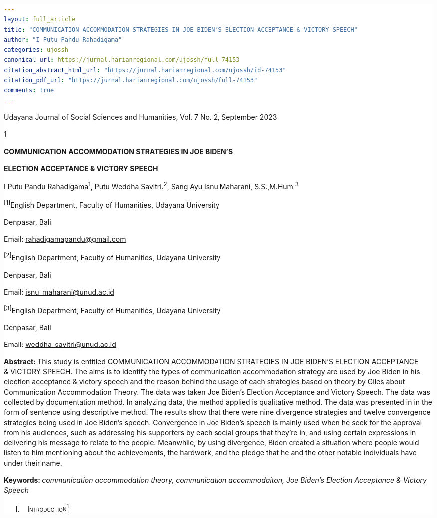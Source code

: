 ```yaml
---
layout: full_article
title: "COMMUNICATION ACCOMMODATION STRATEGIES IN JOE BIDEN’S ELECTION ACCEPTANCE & VICTORY SPEECH"
author: "I Putu Pandu Rahadigama"
categories: ujossh
canonical_url: https://jurnal.harianregional.com/ujossh/full-74153 
citation_abstract_html_url: "https://jurnal.harianregional.com/ujossh/id-74153"
citation_pdf_url: "https://jurnal.harianregional.com/ujossh/full-74153"  
comments: true
---
```


<p><span class="font0">Udayana Journal of Social Sciences and Humanities, Vol. 7 No. 2, September 2023</span></p>
<p><span class="font0">1</span></p>
<p><span class="font2" style="font-weight:bold;">COMMUNICATION ACCOMMODATION STRATEGIES IN JOE BIDEN’S</span></p>
<p><span class="font2" style="font-weight:bold;">ELECTION ACCEPTANCE &amp;&nbsp;VICTORY SPEECH</span></p>
<p><span class="font1">I Putu Pandu Rahadigama<sup>1</sup>, Putu Weddha Savitri.<sup>2</sup>, Sang Ayu Isnu Maharani, S.S.,M.Hum <sup>3</sup></span></p>
<p><span class="font0"><sup>[1]</sup>English Department, Faculty of Humanities, Udayana University</span></p>
<p><span class="font0">Denpasar, Bali</span></p>
<p><span class="font0">Email: </span><a href="mailto:rahadigamapandu@gmail.com"><span class="font0">rahadigamapandu@gmail.com</span></a></p>
<p><span class="font0"><sup>[2]</sup>English Department, Faculty of Humanities, Udayana University</span></p>
<p><span class="font0">Denpasar, Bali</span></p>
<p><span class="font0">Email: </span><a href="mailto:isnu_maharani@unud.ac.id"><span class="font0">isnu_maharani@unud.ac.id</span></a></p>
<p><span class="font0"><sup>[3]</sup>English Department, Faculty of Humanities, Udayana University</span></p>
<p><span class="font0">Denpasar, Bali</span></p>
<p><span class="font0">Email: </span><a href="mailto:weddha_savitri@unud.ac.id"><span class="font0">weddha_savitri@unud.ac.id</span></a></p>
<p><span class="font0" style="font-weight:bold;">Abstract: </span><span class="font0">This study is entitled COMMUNICATION ACCOMMODATION STRATEGIES IN JOE BIDEN’S ELECTION ACCEPTANCE &amp;&nbsp;VICTORY SPEECH. The aims is to identify the types of communication accommodation strategy are used by Joe Biden in his election acceptance &amp;&nbsp;victory speech and the reason behind the usage of each strategies based on theory by Giles about Communication Accommodation Theory. The data was taken Joe Biden’s Election Acceptance and Victory Speech. The data was collected by documentation method. In analyzing data, the method applied is qualitative method. The data was presented in in the form of sentence using descriptive method. The results show that there were nine divergence strategies and twelve convergence strategies being used in Joe Biden’s speech. Convergence in Joe Biden’s speech is mainly used when he seek for the approval from his audiences, such as addressing his supporters by each social groups that they’re in, and using certain expressions in delivering his message to relate to the people. Meanwhile, by using divergence, Biden created a situation where people would listen to him mentioning about the achievements, the hardwork, and the pledge that he and the other notable individuals have under their name.</span></p>
<p><span class="font0" style="font-weight:bold;">Keywords: </span><span class="font0" style="font-style:italic;">communication accommodation theory, communication accommodaiton, Joe Biden’s Election Acceptance &amp;&nbsp;Victory Speech</span></p>
<ul style="list-style:none;"><li>
<p><span class="font0">I.</span><span class="font0" style="font-variant:small-caps;"> &nbsp;&nbsp;&nbsp;Introductio</span><a href="#bookmark0"><span class="font0" style="font-variant:small-caps;">n<sup>1</sup></span></a></p></li></ul>